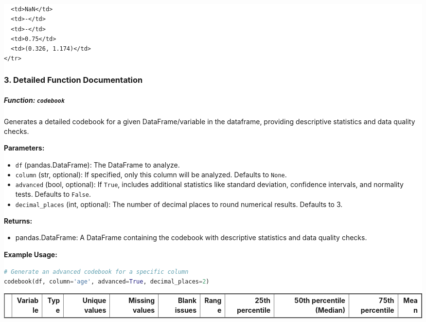       <td>NaN</td>
      <td>-</td>
      <td>-</td>
      <td>0.75</td>
      <td>(0.326, 1.174)</td>
    </tr>
  </tbody>
</table>
</div>




### 3. Detailed Function Documentation

##### Function: `codebook`

Generates a detailed codebook for a given DataFrame/variable in the dataframe, providing descriptive statistics and data quality checks.

**Parameters:**
- `df` (pandas.DataFrame): The DataFrame to analyze.
- `column` (str, optional): If specified, only this column will be analyzed. Defaults to `None`.
- `advanced` (bool, optional): If `True`, includes additional statistics like standard deviation, confidence intervals, and normality tests. Defaults to `False`.
- `decimal_places` (int, optional): The number of decimal places to round numerical results. Defaults to 3.

**Returns:**
- pandas.DataFrame: A DataFrame containing the codebook with descriptive statistics and data quality checks.

**Example Usage:**


```python
# Generate an advanced codebook for a specific column
codebook(df, column='age', advanced=True, decimal_places=2)
```




<div>
<style scoped>
    .dataframe tbody tr th:only-of-type {
        vertical-align: middle;
    }

    .dataframe tbody tr th {
        vertical-align: top;
    }

    .dataframe thead th {
        text-align: right;
    }
</style>
<table border="1" class="dataframe">
  <thead>
    <tr style="text-align: right;">
      <th></th>
      <th>Variable</th>
      <th>Type</th>
      <th>Unique values</th>
      <th>Missing values</th>
      <th>Blank issues</th>
      <th>Range</th>
      <th>25th percentile</th>
      <th>50th percentile (Median)</th>
      <th>75th percentile</th>
      <th>Mean</th>